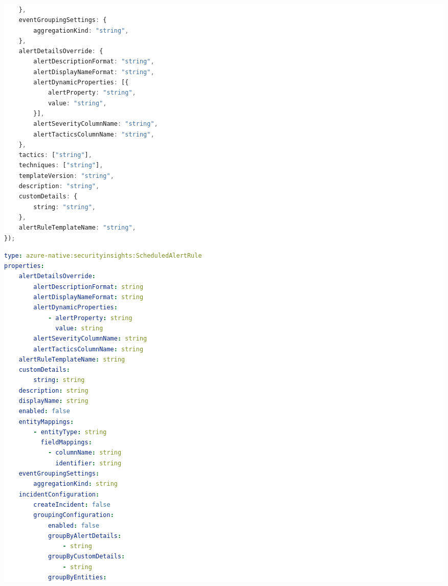 ```typescript
    },
    eventGroupingSettings: {
        aggregationKind: "string",
    },
    alertDetailsOverride: {
        alertDescriptionFormat: "string",
        alertDisplayNameFormat: "string",
        alertDynamicProperties: [{
            alertProperty: "string",
            value: "string",
        }],
        alertSeverityColumnName: "string",
        alertTacticsColumnName: "string",
    },
    tactics: ["string"],
    techniques: ["string"],
    templateVersion: "string",
    description: "string",
    customDetails: {
        string: "string",
    },
    alertRuleTemplateName: "string",
});
```

</pulumi-choosable>
</div>


<div>
<pulumi-choosable type="language" values="yaml">

```yaml
type: azure-native:securityinsights:ScheduledAlertRule
properties:
    alertDetailsOverride:
        alertDescriptionFormat: string
        alertDisplayNameFormat: string
        alertDynamicProperties:
            - alertProperty: string
              value: string
        alertSeverityColumnName: string
        alertTacticsColumnName: string
    alertRuleTemplateName: string
    customDetails:
        string: string
    description: string
    displayName: string
    enabled: false
    entityMappings:
        - entityType: string
          fieldMappings:
            - columnName: string
              identifier: string
    eventGroupingSettings:
        aggregationKind: string
    incidentConfiguration:
        createIncident: false
        groupingConfiguration:
            enabled: false
            groupByAlertDetails:
                - string
            groupByCustomDetails:
                - string
            groupByEntities:
```